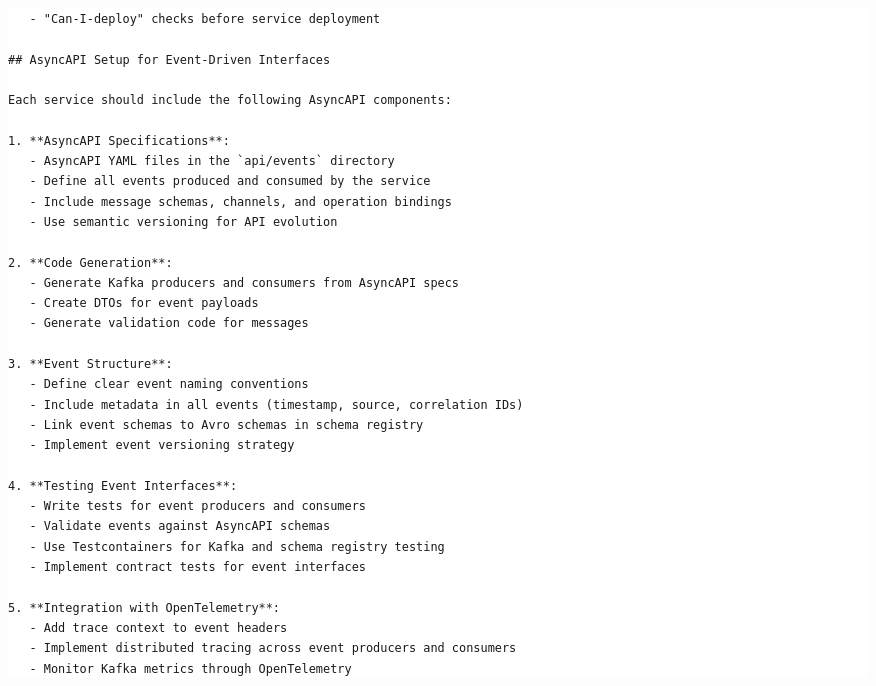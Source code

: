 ```et up alerts based on error rates and SLOs
   - "Can-I-deploy" checks before service deployment

## AsyncAPI Setup for Event-Driven Interfaces

Each service should include the following AsyncAPI components:

1. **AsyncAPI Specifications**:
   - AsyncAPI YAML files in the `api/events` directory
   - Define all events produced and consumed by the service
   - Include message schemas, channels, and operation bindings
   - Use semantic versioning for API evolution

2. **Code Generation**:
   - Generate Kafka producers and consumers from AsyncAPI specs
   - Create DTOs for event payloads
   - Generate validation code for messages

3. **Event Structure**:
   - Define clear event naming conventions
   - Include metadata in all events (timestamp, source, correlation IDs)
   - Link event schemas to Avro schemas in schema registry
   - Implement event versioning strategy

4. **Testing Event Interfaces**:
   - Write tests for event producers and consumers
   - Validate events against AsyncAPI schemas
   - Use Testcontainers for Kafka and schema registry testing
   - Implement contract tests for event interfaces

5. **Integration with OpenTelemetry**:
   - Add trace context to event headers
   - Implement distributed tracing across event producers and consumers
   - Monitor Kafka metrics through OpenTelemetry